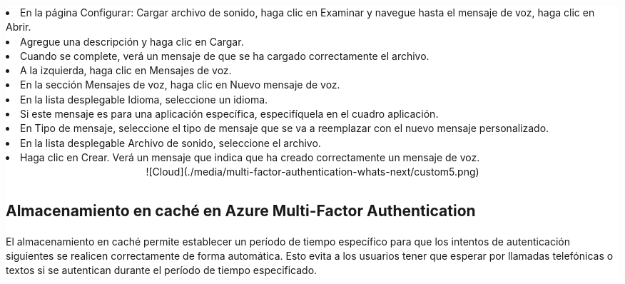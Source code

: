 <li>En la página Configurar: Cargar archivo de sonido, haga clic en Examinar y navegue hasta el mensaje de voz, haga clic en Abrir.</li>
<li>Agregue una descripción y haga clic en Cargar.</li>
<li>Cuando se complete, verá un mensaje de que se ha cargado correctamente el archivo.</li>
<li>A la izquierda, haga clic en Mensajes de voz.</li>
<li>En la sección Mensajes de voz, haga clic en Nuevo mensaje de voz.</li>
<li>En la lista desplegable Idioma, seleccione un idioma.</li>
<li>Si este mensaje es para una aplicación específica, especifíquela en el cuadro aplicación.</li>
<li>En Tipo de mensaje, seleccione el tipo de mensaje que se va a reemplazar con el nuevo mensaje personalizado.</li>
<li>En la lista desplegable Archivo de sonido, seleccione el archivo.</li>
<li>Haga clic en Crear. Verá un mensaje que indica que ha creado correctamente un mensaje de voz.</li>

<center>![Cloud](./media/multi-factor-authentication-whats-next/custom5.png)</center>


## Almacenamiento en caché en Azure Multi-Factor Authentication

El almacenamiento en caché permite establecer un período de tiempo específico para que los intentos de autenticación siguientes se realicen correctamente de forma automática. Esto evita a los usuarios tener que esperar por llamadas telefónicas o textos si se autentican durante el período de tiempo especificado.


